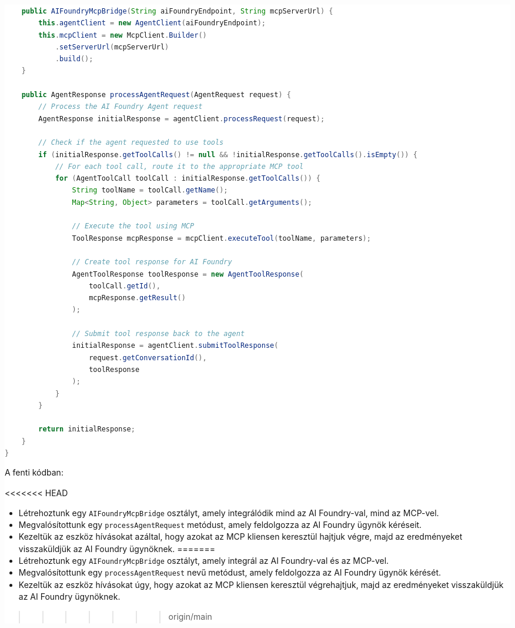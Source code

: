 ```java
    public AIFoundryMcpBridge(String aiFoundryEndpoint, String mcpServerUrl) {
        this.agentClient = new AgentClient(aiFoundryEndpoint);
        this.mcpClient = new McpClient.Builder()
            .setServerUrl(mcpServerUrl)
            .build();
    }
    
    public AgentResponse processAgentRequest(AgentRequest request) {
        // Process the AI Foundry Agent request
        AgentResponse initialResponse = agentClient.processRequest(request);
        
        // Check if the agent requested to use tools
        if (initialResponse.getToolCalls() != null && !initialResponse.getToolCalls().isEmpty()) {
            // For each tool call, route it to the appropriate MCP tool
            for (AgentToolCall toolCall : initialResponse.getToolCalls()) {
                String toolName = toolCall.getName();
                Map<String, Object> parameters = toolCall.getArguments();
                
                // Execute the tool using MCP
                ToolResponse mcpResponse = mcpClient.executeTool(toolName, parameters);
                
                // Create tool response for AI Foundry
                AgentToolResponse toolResponse = new AgentToolResponse(
                    toolCall.getId(),
                    mcpResponse.getResult()
                );
                
                // Submit tool response back to the agent
                initialResponse = agentClient.submitToolResponse(
                    request.getConversationId(), 
                    toolResponse
                );
            }
        }
        
        return initialResponse;
    }
}
```

A fenti kódban:

<<<<<<< HEAD
- Létrehoztunk egy `AIFoundryMcpBridge` osztályt, amely integrálódik mind az AI Foundry-val, mind az MCP-vel.
- Megvalósítottunk egy `processAgentRequest` metódust, amely feldolgozza az AI Foundry ügynök kéréseit.
- Kezeltük az eszköz hívásokat azáltal, hogy azokat az MCP kliensen keresztül hajtjuk végre, majd az eredményeket visszaküldjük az AI Foundry ügynöknek.
=======
- Létrehoztunk egy `AIFoundryMcpBridge` osztályt, amely integrál az AI Foundry-val és az MCP-vel.
- Megvalósítottunk egy `processAgentRequest` nevű metódust, amely feldolgozza az AI Foundry ügynök kérését.
- Kezeltük az eszköz hívásokat úgy, hogy azokat az MCP kliensen keresztül végrehajtjuk, majd az eredményeket visszaküldjük az AI Foundry ügynöknek.
>>>>>>> origin/main
